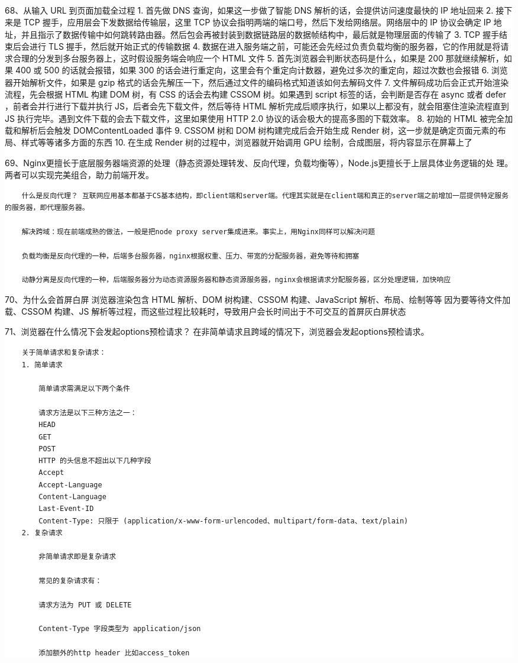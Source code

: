 68、从输入 URL 到页面加载全过程
		1. 首先做 DNS 查询，如果这一步做了智能 DNS 解析的话，会提供访问速度最快的 IP 地址回来
		2. 接下来是 TCP 握手，应用层会下发数据给传输层，这里 TCP 协议会指明两端的端口号，然后下发给网络层。网络层中的 IP 协议会确定 IP 地址，并且指示了数据传输中如何跳转路由器。然后包会再被封装到数据链路层的数据帧结构中，最后就是物理层面的传输了
		3. TCP 握手结束后会进行 TLS 握手，然后就开始正式的传输数据
		4. 数据在进入服务端之前，可能还会先经过负责负载均衡的服务器，它的作用就是将请求合理的分发到多台服务器上，这时假设服务端会响应一个 HTML 文件
		5. 首先浏览器会判断状态码是什么，如果是 200 那就继续解析，如果 400 或 500 的话就会报错，如果 300 的话会进行重定向，这里会有个重定向计数器，避免过多次的重定向，超过次数也会报错
		6. 浏览器开始解析文件，如果是 gzip 格式的话会先解压一下，然后通过文件的编码格式知道该如何去解码文件
		7. 文件解码成功后会正式开始渲染流程，先会根据 HTML 构建 DOM 树，有 CSS 的话会去构建 CSSOM 树。如果遇到 script 标签的话，会判断是否存在 async 或者 defer ，前者会并行进行下载并执行 JS，后者会先下载文件，然后等待 HTML 解析完成后顺序执行，如果以上都没有，就会阻塞住渲染流程直到 JS 执行完毕。遇到文件下载的会去下载文件，这里如果使用 HTTP 2.0 协议的话会极大的提高多图的下载效率。
		8. 初始的 HTML 被完全加载和解析后会触发 DOMContentLoaded 事件
		9. CSSOM 树和 DOM 树构建完成后会开始生成 Render 树，这一步就是确定页面元素的布局、样式等等诸多方面的东西
		10. 在生成 Render 树的过程中，浏览器就开始调用 GPU 绘制，合成图层，将内容显示在屏幕上了

69、Nginx更擅长于底层服务器端资源的处理（静态资源处理转发、反向代理，负载均衡等），Node.js更擅长于上层具体业务逻辑的处			理。两者可以实现完美组合，助力前端开发。

		什么是反向代理？ 互联网应用基本都基于CS基本结构，即client端和server端。代理其实就是在client端和真正的server端之前增加一层提供特定服务的服务器，即代理服务器。

		解决跨域：现在前端成熟的做法，一般是把node proxy server集成进来。事实上，用Nginx同样可以解决问题

		负载均衡是反向代理的一种，后端多台服务器，nginx根据权重、压力、带宽的分配服务器，避免等待和拥塞
		
		动静分离是反向代理的一种，后端服务器分为动态资源服务器和静态资源服务器，nginx会根据请求分配服务器，区分处理逻辑，加快响应

70、为什么会首屏白屏
		浏览器渲染包含 HTML 解析、DOM 树构建、CSSOM 构建、JavaScript 解析、布局、绘制等等
		因为要等待文件加载、CSSOM 构建、JS 解析等过程，而这些过程比较耗时，导致用户会长时间出于不可交互的首屏灰白屏状态

71、浏览器在什么情况下会发起options预检请求？
		在非简单请求且跨域的情况下，浏览器会发起options预检请求。

		关于简单请求和复杂请求：
		1. 简单请求

			简单请求需满足以下两个条件

			请求方法是以下三种方法之一：
			HEAD
			GET
			POST
			HTTP 的头信息不超出以下几种字段
			Accept
			Accept-Language
			Content-Language
			Last-Event-ID
			Content-Type: 只限于 (application/x-www-form-urlencoded、multipart/form-data、text/plain)
		2. 复杂请求

			非简单请求即是复杂请求

			常见的复杂请求有：

			请求方法为 PUT 或 DELETE

			Content-Type 字段类型为 application/json

			添加额外的http header 比如access_token
